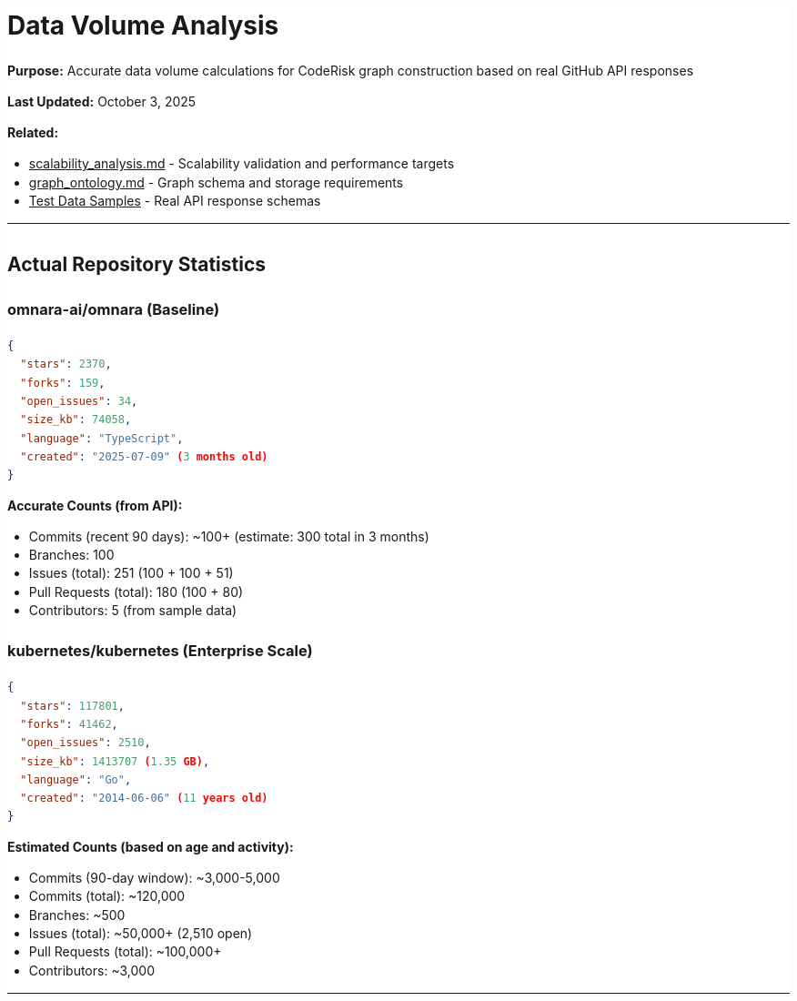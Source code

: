 # Data Volume Analysis

**Purpose:** Accurate data volume calculations for CodeRisk graph construction based on real GitHub API responses

**Last Updated:** October 3, 2025

**Related:**
- [scalability_analysis.md](scalability_analysis.md) - Scalability validation and performance targets
- [graph_ontology.md](graph_ontology.md) - Graph schema and storage requirements
- [Test Data Samples](../../test_data/github_api/README.md) - Real API response schemas

---

## Actual Repository Statistics

### omnara-ai/omnara (Baseline)
```json
{
  "stars": 2370,
  "forks": 159,
  "open_issues": 34,
  "size_kb": 74058,
  "language": "TypeScript",
  "created": "2025-07-09" (3 months old)
}
```

**Accurate Counts (from API):**
- Commits (recent 90 days): ~100+ (estimate: 300 total in 3 months)
- Branches: 100
- Issues (total): 251 (100 + 100 + 51)
- Pull Requests (total): 180 (100 + 80)
- Contributors: 5 (from sample data)

### kubernetes/kubernetes (Enterprise Scale)
```json
{
  "stars": 117801,
  "forks": 41462,
  "open_issues": 2510,
  "size_kb": 1413707 (1.35 GB),
  "language": "Go",
  "created": "2014-06-06" (11 years old)
}
```

**Estimated Counts (based on age and activity):**
- Commits (90-day window): ~3,000-5,000
- Commits (total): ~120,000
- Branches: ~500
- Issues (total): ~50,000+ (2,510 open)
- Pull Requests (total): ~100,000+
- Contributors: ~3,000

---